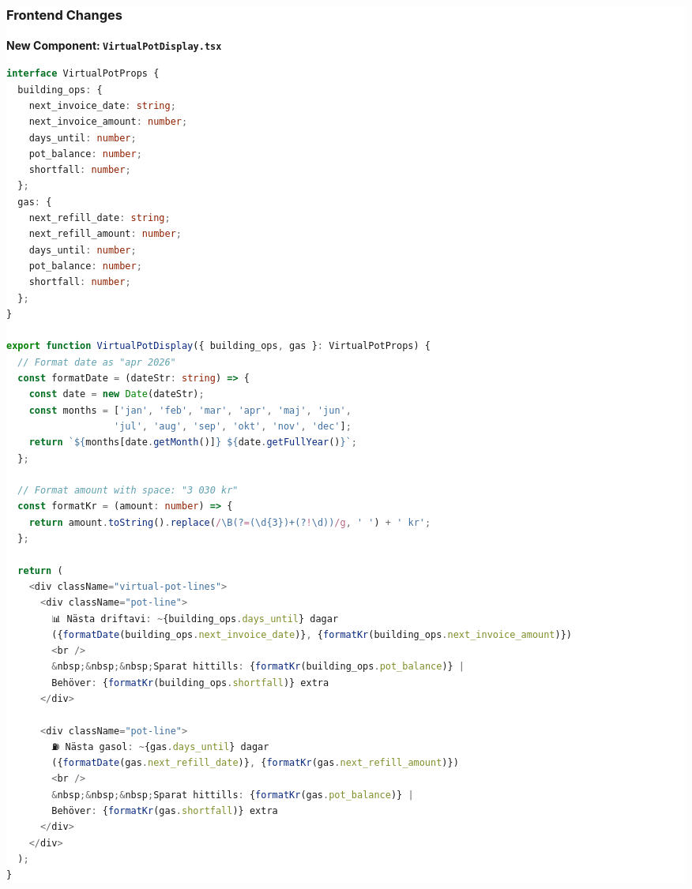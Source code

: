 
### Frontend Changes

**New Component: `VirtualPotDisplay.tsx`**

```typescript
interface VirtualPotProps {
  building_ops: {
    next_invoice_date: string;
    next_invoice_amount: number;
    days_until: number;
    pot_balance: number;
    shortfall: number;
  };
  gas: {
    next_refill_date: string;
    next_refill_amount: number;
    days_until: number;
    pot_balance: number;
    shortfall: number;
  };
}

export function VirtualPotDisplay({ building_ops, gas }: VirtualPotProps) {
  // Format date as "apr 2026"
  const formatDate = (dateStr: string) => {
    const date = new Date(dateStr);
    const months = ['jan', 'feb', 'mar', 'apr', 'maj', 'jun',
                   'jul', 'aug', 'sep', 'okt', 'nov', 'dec'];
    return `${months[date.getMonth()]} ${date.getFullYear()}`;
  };

  // Format amount with space: "3 030 kr"
  const formatKr = (amount: number) => {
    return amount.toString().replace(/\B(?=(\d{3})+(?!\d))/g, ' ') + ' kr';
  };

  return (
    <div className="virtual-pot-lines">
      <div className="pot-line">
        📊 Nästa driftavi: ~{building_ops.days_until} dagar
        ({formatDate(building_ops.next_invoice_date)}, {formatKr(building_ops.next_invoice_amount)})
        <br />
        &nbsp;&nbsp;&nbsp;Sparat hittills: {formatKr(building_ops.pot_balance)} |
        Behöver: {formatKr(building_ops.shortfall)} extra
      </div>

      <div className="pot-line">
        ⛽ Nästa gasol: ~{gas.days_until} dagar
        ({formatDate(gas.next_refill_date)}, {formatKr(gas.next_refill_amount)})
        <br />
        &nbsp;&nbsp;&nbsp;Sparat hittills: {formatKr(gas.pot_balance)} |
        Behöver: {formatKr(gas.shortfall)} extra
      </div>
    </div>
  );
}
```
